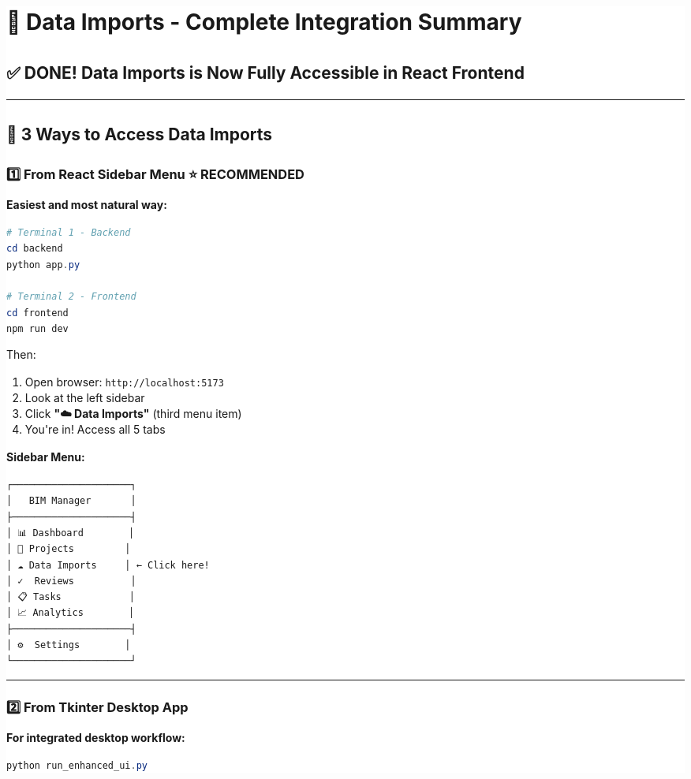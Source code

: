# 🎉 Data Imports - Complete Integration Summary

## ✅ **DONE!** Data Imports is Now Fully Accessible in React Frontend

---

## 🌟 **3 Ways to Access Data Imports**

### 1️⃣ **From React Sidebar Menu** ⭐ RECOMMENDED

**Easiest and most natural way:**

```powershell
# Terminal 1 - Backend
cd backend
python app.py

# Terminal 2 - Frontend
cd frontend
npm run dev
```

Then:
1. Open browser: `http://localhost:5173`
2. Look at the left sidebar
3. Click **"☁️ Data Imports"** (third menu item)
4. You're in! Access all 5 tabs

**Sidebar Menu:**
```
┌─────────────────────┐
│   BIM Manager       │
├─────────────────────┤
│ 📊 Dashboard        │
│ 📁 Projects         │
│ ☁️ Data Imports     │ ← Click here!
│ ✓  Reviews          │
│ 📋 Tasks            │
│ 📈 Analytics        │
├─────────────────────┤
│ ⚙️  Settings        │
└─────────────────────┘
```

---

### 2️⃣ **From Tkinter Desktop App**

**For integrated desktop workflow:**

```powershell
python run_enhanced_ui.py
```
